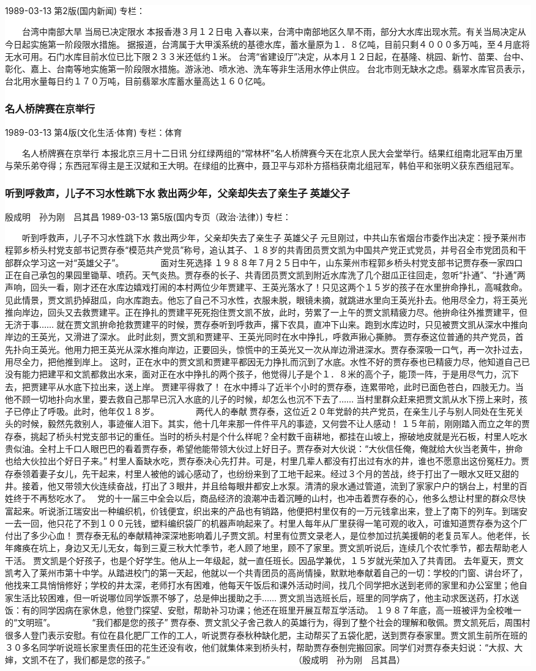 1989-03-13
第2版(国内新闻)
专栏：

　　台湾中南部大旱  当局已决定限水
    本报香港３月１２日电  入春以来，台湾中南部地区久旱不雨，部分大水库出现水荒。有关当局决定从今日起实施第一阶段限水措施。
    据报道，台湾属于大甲溪系统的基德水库，蓄水量原为１．８亿吨，目前只剩４０００多万吨，至４月底将无水可用。石门水库目前水位已比下限２３３米还低约１米。
    台湾“省建设厅”决定，从本月１２日起，在基隆、桃园、新竹、苗栗、台中、彰化、嘉上、台南等地实施第一阶段限水措施。游泳池、喷水池、洗车等非生活用水停止供应。
    台北市则无缺水之虑。翡翠水库官员表示，台北用水量每日约１７０万吨，目前翡翠水库蓄水量高达１６０亿吨。


### 名人桥牌赛在京举行

1989-03-13
第4版(文化生活·体育)
专栏：体育

　　名人桥牌赛在京举行
    本报北京三月十二日讯  分红绿两组的“常林杯”名人桥牌赛今天在北京人民大会堂举行。结果红组南北冠军由万里与荣乐弟夺得；东西冠军得主是王汉斌和王大明。在绿组的比赛中，聂卫平与邓朴方搭档获南北组冠军，韩伯平和张明义获东西组冠军。


### 听到呼救声，儿子不习水性跳下水  救出两少年，父亲却失去了亲生子  英雄父子
殷成明　孙为刚　吕其昌
1989-03-13
第5版(国内专页（政治·法律）)
专栏：

　　听到呼救声，儿子不习水性跳下水
    救出两少年，父亲却失去了亲生子
    英雄父子
    元旦刚过，中共山东省烟台市委作出决定：授予莱州市程郭乡桥头村党支部书记贾存泰“模范共产党员”称号，追认其子、１８岁的共青团员贾文凯为中国共产党正式党员，并号召全市党团员和干部群众学习这一对“英雄父子”。
    　　　　面对生死选择
    １９８８年７月２５日中午，山东莱州市程郭乡桥头村党支部书记贾存泰一家四口正在自己承包的果园里锄草、喷药。天气炎热。贾存泰的长子、共青团员贾文凯到附近水库洗了几个甜瓜正往回走，忽听“扑通”、“扑通”两声响，回头一看，刚才还在水库边嬉戏打闹的本村两位少年贾建平、王英光落水了！只见这两个１５岁的孩子在水里拚命挣扎，高喊救命。
    见此情景，贾文凯扔掉甜瓜，向水库跑去。他忘了自己不习水性，衣服未脱，眼镜未摘，就跳进水里向王英光扑去。他用尽全力，将王英光推向岸边，回头又去救贾建平。正在挣扎的贾建平死死抱住贾文凯不放，此时，劳累了一上午的贾文凯精疲力尽。他拚命往外推贾建平，但无济于事……
    就在贾文凯拚命抢救贾建平的时候，贾存泰听到呼救声，撂下农具，直冲下山来。跑到水库边时，只见被贾文凯从深水中推向岸边的王英光，又滑进了深水。
    此时此刻，贾文凯和贾建平、王英光同时在水中挣扎，呼救声揪心撕肺。
    贾存泰这位普通的共产党员，首先扑向王英光。他用力把王英光从深水推向岸边，正要回头，惊慌中的王英光又一次从岸边滑进深水。贾存泰深吸一口气，再一次扑过去，用尽全力，把他推到岸上。
    这时，正在水中的贾文凯和贾建平都因无力挣扎而沉到了水底。水性不好的贾存泰也已精疲力尽，他知道自己已没有能力把建平和文凯都救出水来，面对正在水中挣扎的两个孩子，他觉得儿子是个１．８米的高个子，能顶一阵，于是用尽气力，沉下去，把贾建平从水底下拉出来，送上岸。
    贾建平得救了！
    在水中搏斗了近半个小时的贾存泰，连累带呛，此时已面色苍白，四肢无力。当他不顾一切地扑向水里，要去救自己那早已沉入水底的儿子的时候，却怎么也沉不下去了……
    当村里群众赶来把贾文凯从水下捞上来时，孩子已停止了呼吸。此时，他年仅１８岁。
    　　　　两代人的奉献
    贾存泰，这位近２０年党龄的共产党员，在亲生儿子与别人同处在生死关头的时候，毅然先救别人，事迹催人泪下。其实，他十几年来那一件件平凡的事迹，又何尝不让人感动！
    １５年前，刚刚踏入而立之年的贾存泰，挑起了桥头村党支部书记的重任。当时的桥头村是个什么样呢？全村数千亩耕地，都挂在山坡上，擦破地皮就是光石板，村里人吃水贵似油。全村上千口人眼巴巴的看着贾存泰，希望他能带领大伙过上好日子。贾存泰对大伙说：“大伙信任俺，俺就给大伙当老黄牛，拚命也给大伙拉出个好日子来。”
    村里人畜缺水吃，贾存泰决心先打井。可是，村里几辈人都没有打出过有水的井，谁也不愿意出这份冤枉力。贾存泰领着妻子女儿，先干起来，村里人被他的诚心感动了，也纷纷来到了工地干起来。经过３个月的苦战，终于打出了一眼水又旺又甜的井。接着，他又带领大伙连续奋战，打出了３眼井，并且给每眼井都安上水泵。清清的泉水通过管道，流到了家家户户的锅台上，村里的百姓终于不再愁吃水了。　
    党的十一届三中全会以后，商品经济的浪潮冲击着沉睡的山村，也冲击着贾存泰的心，他多么想让村里的群众尽快富起来。听说浙江瑞安出一种编织机，价钱便宜，织出来的产品也有销路，他便把村里仅有的一万元钱拿出来，登上了南下的列车。到瑞安一去一回，他只花了不到１００元钱，塑料编织袋厂的机器声响起来了。村里人每年从厂里获得一笔可观的收入，可谁知道贾存泰为这个厂付出了多少心血！
    贾存泰无私的奉献精神深深地影响着儿子贾文凯。村里有位贾文录老人，是位参加过抗美援朝的老复员军人。他老伴，长年瘫痪在坑上，身边又无儿无女，每到三夏三秋大忙季节，老人顾了地里，顾不了家里。贾文凯听说后，连续几个农忙季节，都去帮助老人干活。
    贾文凯是个好孩子，也是个好学生。他从上一年级起，就一直任班长。因品学兼优，１５岁就光荣加入了共青团。
    去年夏天，贾文凯考入了莱州市第十中学。从踏进校门的第一天起，他就以一个共青团员的高尚情操，默默地奉献着自己的一切：学校的门窗、讲台坏了，他找来工具悄悄修好；学校的井太深，老师打水有困难，他每天午饭后和课外活动时间，找几个同学把水送到老师的家里和办公室里；他自家生活比较困难，但一听说哪位同学饭票不够了，总是伸出援助之手……
    贾文凯当选班长后，班里的同学病了，他主动求医送药，打水送饭：有的同学因病在家休息，他登门探望、安慰，帮助补习功课；他还在班里开展互帮互学活动。
    １９８７年底，高一班被评为全校唯一的“文明班”。
    　　　　“我们都是您的孩子”
    贾存泰、贾文凯父子舍己救人的英雄行为，得到了整个社会的理解和敬佩。贾文凯死后，周围村很多人登门表示安慰。有位在县化肥厂工作的工人，听说贾存泰秋种缺化肥，主动帮买了五袋化肥，送到贾存泰家里。贾文凯生前所在班的３０多名同学听说班长家里责任田的花生还没有收，他们就集体来到桥头村，帮助贾存泰刨完搬回家。同学们对贾存泰夫妇说：“大叔、大婶，文凯不在了，我们都是您的孩子。”
　　　　　　　　　　　　　　　　　（殷成明　孙为刚　吕其昌）
